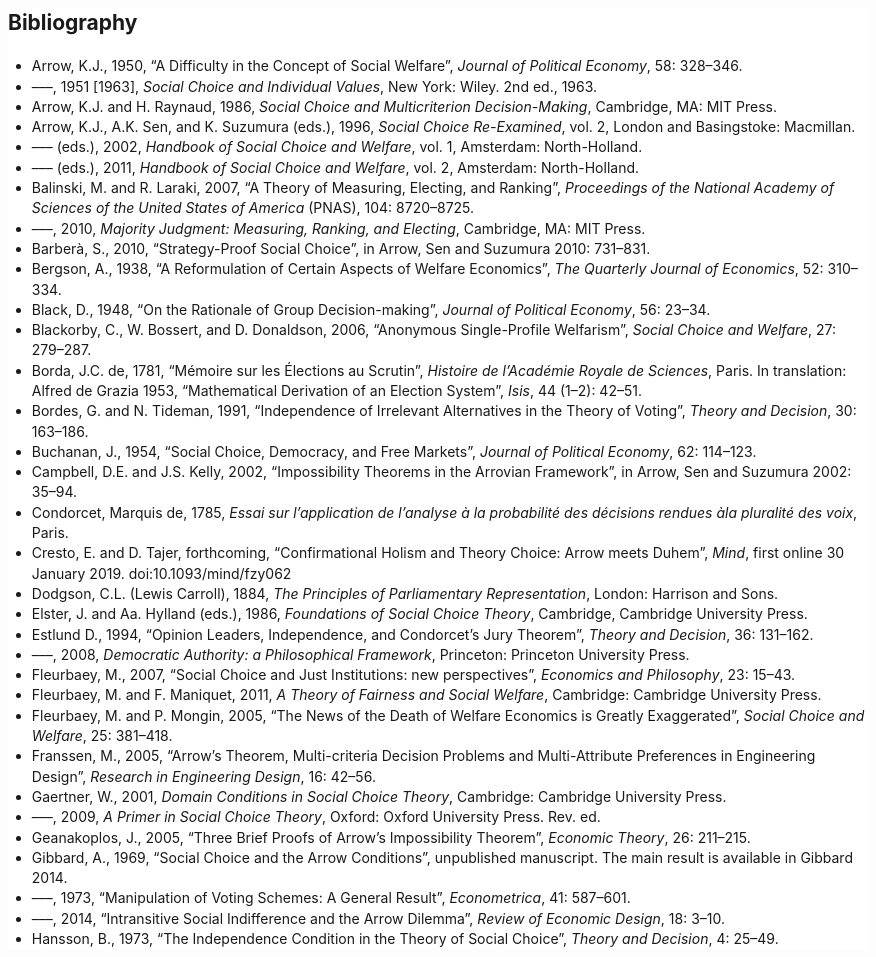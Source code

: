 
## Bibliography

* Arrow, K.J., 1950, “A Difficulty in the Concept of Social Welfare”, *Journal of Political Economy*, 58: 328–346.
* –––, 1951 [1963], *Social Choice and Individual Values*, New York: Wiley. 2nd ed., 1963.
* Arrow, K.J. and H. Raynaud, 1986, *Social Choice and Multicriterion Decision-Making*, Cambridge, MA: MIT Press.
* Arrow, K.J., A.K. Sen, and K. Suzumura (eds.), 1996, *Social Choice Re-Examined*, vol. 2, London and Basingstoke: Macmillan.
* ––– (eds.), 2002, *Handbook of Social Choice and Welfare*, vol. 1, Amsterdam: North-Holland.
* ––– (eds.), 2011, *Handbook of Social Choice and Welfare*, vol. 2, Amsterdam: North-Holland.
* Balinski, M. and R. Laraki, 2007, “A Theory of Measuring, Electing, and Ranking”, *Proceedings of the National Academy of Sciences of the United States of America* (PNAS), 104: 8720–8725.
* –––, 2010, *Majority Judgment: Measuring, Ranking, and Electing*, Cambridge, MA: MIT Press.
* Barberà, S., 2010, “Strategy-Proof Social Choice”, in Arrow, Sen and Suzumura 2010: 731–831.
* Bergson, A., 1938, “A Reformulation of Certain Aspects of Welfare Economics”, *The Quarterly Journal of Economics*, 52: 310–334.
* Black, D., 1948, “On the Rationale of Group Decision-making”, *Journal of Political Economy*, 56: 23–34.
* Blackorby, C., W. Bossert, and D. Donaldson, 2006, “Anonymous Single-Profile Welfarism”, *Social Choice and Welfare*, 27: 279–287.
* Borda, J.C. de, 1781, “Mémoire sur les Élections au Scrutin”, *Histoire de l’Académie Royale de Sciences*, Paris. In translation: Alfred de Grazia 1953, “Mathematical Derivation of an Election System”, *Isis*, 44 (1–2): 42–51.
* Bordes, G. and N. Tideman, 1991, “Independence of Irrelevant Alternatives in the Theory of Voting”, *Theory and Decision*, 30: 163–186.
* Buchanan, J., 1954, “Social Choice, Democracy, and Free Markets”, *Journal of Political Economy*, 62: 114–123.
* Campbell, D.E. and J.S. Kelly, 2002, “Impossibility Theorems in the Arrovian Framework”, in Arrow, Sen and Suzumura 2002: 35–94.
* Condorcet, Marquis de, 1785, *Essai sur l’application de l’analyse à la probabilité des décisions rendues àla pluralité des voix*, Paris.
* Cresto, E. and D. Tajer, forthcoming, “Confirmational Holism and Theory Choice: Arrow meets Duhem”, *Mind*, first online 30 January 2019. doi:10.1093/mind/fzy062
* Dodgson, C.L. (Lewis Carroll), 1884, *The Principles of Parliamentary Representation*, London: Harrison and Sons.
* Elster, J. and Aa. Hylland (eds.), 1986, *Foundations of Social Choice Theory*, Cambridge, Cambridge University Press.
* Estlund D., 1994, “Opinion Leaders, Independence, and Condorcet’s Jury Theorem”, *Theory and Decision*, 36: 131–162.
* –––, 2008, *Democratic Authority: a Philosophical Framework*, Princeton: Princeton University Press.
* Fleurbaey, M., 2007, “Social Choice and Just Institutions: new perspectives”, *Economics and Philosophy*, 23: 15–43.
* Fleurbaey, M. and F. Maniquet, 2011, *A Theory of Fairness and Social Welfare*, Cambridge: Cambridge University Press.
* Fleurbaey, M. and P. Mongin, 2005, “The News of the Death of Welfare Economics is Greatly Exaggerated”, *Social Choice and Welfare*, 25: 381–418.
* Franssen, M., 2005, “Arrow’s Theorem, Multi-criteria Decision Problems and Multi-Attribute Preferences in Engineering Design”, *Research in Engineering Design*, 16: 42–56.
* Gaertner, W., 2001, *Domain Conditions in Social Choice Theory*, Cambridge: Cambridge University Press.
* –––, 2009, *A Primer in Social Choice Theory*, Oxford: Oxford University Press. Rev. ed.
* Geanakoplos, J., 2005, “Three Brief Proofs of Arrow’s Impossibility Theorem”, *Economic Theory*, 26: 211–215.
* Gibbard, A., 1969, “Social Choice and the Arrow Conditions”, unpublished manuscript. The main result is available in Gibbard 2014.
* –––, 1973, “Manipulation of Voting Schemes: A General Result”, *Econometrica*, 41: 587–601.
* –––, 2014, “Intransitive Social Indifference and the Arrow Dilemma”, *Review of Economic Design*, 18: 3–10.
* Hansson, B., 1973, “The Independence Condition in the Theory of Social Choice”, *Theory and Decision*, 4: 25–49.